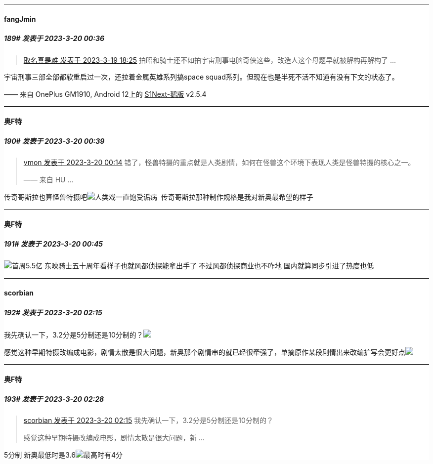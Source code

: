 *****

####  fangJmin  
##### 189#       发表于 2023-3-20 00:36

<blockquote><a href="httphttps://bbs.saraba1st.com/2b/forum.php?mod=redirect&amp;goto=findpost&amp;pid=60145317&amp;ptid=2069314" target="_blank">取名真是难 发表于 2023-3-19 18:25</a>
拍昭和骑士还不如拍宇宙刑事电脑奇侠这些，改造人这个母题早就被解构再解构了 ...</blockquote>
宇宙刑事三部全部都软重启过一次，还拉着金属英雄系列搞space squad系列。但现在也是半死不活不知道有没有下文的状态了。

—— 来自 OnePlus GM1910, Android 12上的 [S1Next-鹅版](https://github.com/ykrank/S1-Next/releases) v2.5.4

*****

####  奥F特  
##### 190#       发表于 2023-3-20 00:39

<blockquote><a href="httphttps://bbs.saraba1st.com/2b/forum.php?mod=redirect&amp;goto=findpost&amp;pid=60149374&amp;ptid=2069314" target="_blank">vmon 发表于 2023-3-20 00:14</a>
错了，怪兽特摄的重点就是人类剧情，如何在怪兽这个环境下表现人类是怪兽特摄的核心之一。

—— 来自 HU ...</blockquote>
传奇哥斯拉也算怪兽特摄吧<img src="https://static.saraba1st.com/image/smiley/face2017/067.png" referrerpolicy="no-referrer">人类戏一直饱受诟病  传奇哥斯拉那种制作规格是我对新奥最希望的样子


*****

####  奥F特  
##### 191#       发表于 2023-3-20 00:45

<img src="https://static.saraba1st.com/image/smiley/face2017/037.png" referrerpolicy="no-referrer">首周5.5亿 东映骑士五十周年看样子也就风都侦探能拿出手了 不过风都侦探商业也不咋地 国内就算同步引进了热度也低


*****

####  scorbian  
##### 192#       发表于 2023-3-20 02:15

我先确认一下，3.2分是5分制还是10分制的？<img src="https://static.saraba1st.com/image/smiley/face2017/067.png" referrerpolicy="no-referrer">

感觉这种早期特摄改编成电影，剧情太散是很大问题，新奥那个剧情串的就已经很牵强了，单摘原作某段剧情出来改编扩写会更好点<img src="https://static.saraba1st.com/image/smiley/face2017/009.gif" referrerpolicy="no-referrer">

*****

####  奥F特  
##### 193#       发表于 2023-3-20 02:28

<blockquote><a href="httphttps://bbs.saraba1st.com/2b/forum.php?mod=redirect&amp;goto=findpost&amp;pid=60150202&amp;ptid=2069314" target="_blank">scorbian 发表于 2023-3-20 02:15</a>
我先确认一下，3.2分是5分制还是10分制的？

感觉这种早期特摄改编成电影，剧情太散是很大问题，新 ...</blockquote>
5分制 新奥最低时是3.6<img src="https://static.saraba1st.com/image/smiley/face2017/067.png" referrerpolicy="no-referrer">最高时有4分
